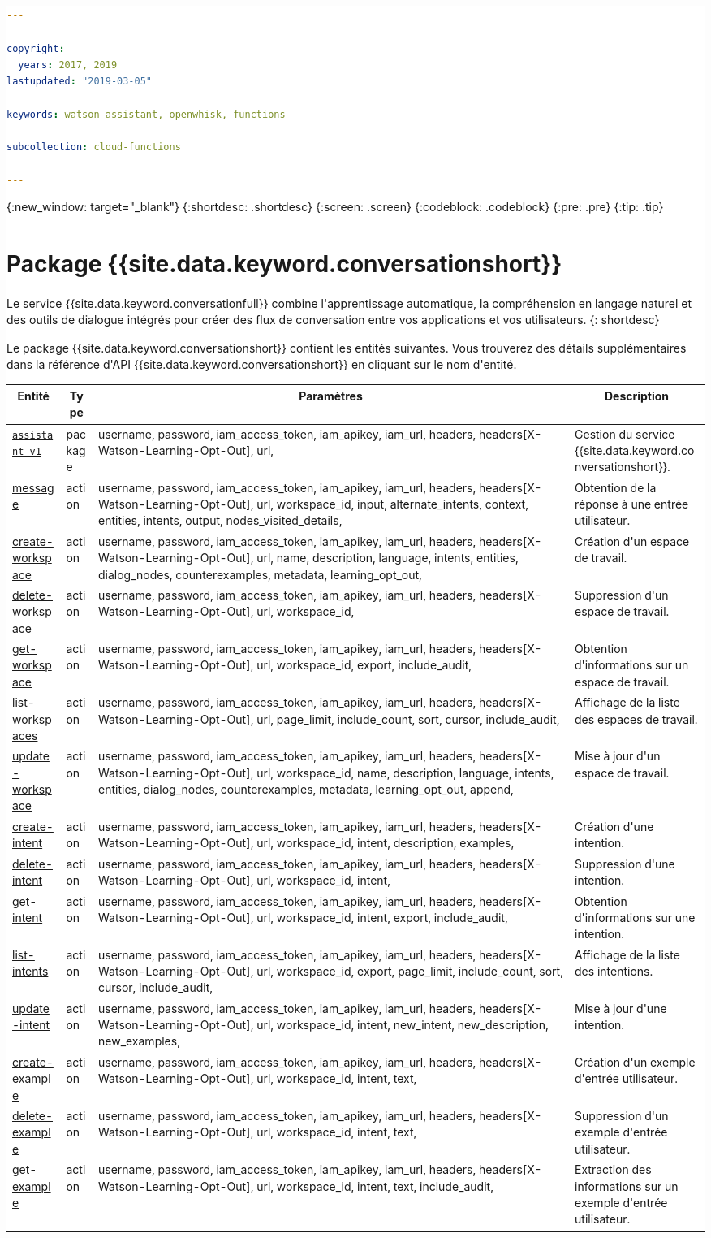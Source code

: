 ```yaml
---

copyright:
  years: 2017, 2019
lastupdated: "2019-03-05"

keywords: watson assistant, openwhisk, functions

subcollection: cloud-functions

---
```


{:new_window: target="_blank"}
{:shortdesc: .shortdesc}
{:screen: .screen}
{:codeblock: .codeblock}
{:pre: .pre}
{:tip: .tip}

# Package {{site.data.keyword.conversationshort}}

Le service {{site.data.keyword.conversationfull}} combine l'apprentissage automatique, la compréhension en langage naturel et des outils de dialogue intégrés pour créer des flux de conversation entre vos applications et vos utilisateurs.
{: shortdesc}

Le package {{site.data.keyword.conversationshort}} contient les entités suivantes. Vous trouverez des détails supplémentaires dans la référence d'API {{site.data.keyword.conversationshort}} en cliquant sur le nom d'entité.

| Entité | Type | Paramètres | Description |
| --- | --- | --- | --- |
| [`assistant-v1`](https://www.ibm.com/watson/developercloud/assistant/api/v1/curl.html) | package | username, password,  iam_access_token, iam_apikey, iam_url,  headers, headers[X-Watson-Learning-Opt-Out], url,  | Gestion du service {{site.data.keyword.conversationshort}}. |
| [message](https://www.ibm.com/watson/developercloud/assistant/api/v1/curl.html?curl#message) | action |  username, password,  iam_access_token, iam_apikey, iam_url,  headers, headers[X-Watson-Learning-Opt-Out], url,    workspace_id,    input, alternate_intents, context, entities, intents, output,     nodes_visited_details,  | Obtention de la réponse à une entrée utilisateur. |
| [create-workspace](https://www.ibm.com/watson/developercloud/assistant/api/v1/curl.html?curl#create-workspace) | action |  username, password,  iam_access_token, iam_apikey, iam_url,  headers, headers[X-Watson-Learning-Opt-Out], url,   name, description, language, intents, entities, dialog_nodes, counterexamples, metadata, learning_opt_out,  | Création d'un espace de travail. |
| [delete-workspace](https://www.ibm.com/watson/developercloud/assistant/api/v1/curl.html?curl#delete-workspace) | action |  username, password,  iam_access_token, iam_apikey, iam_url,  headers, headers[X-Watson-Learning-Opt-Out], url,    workspace_id,  | Suppression d'un espace de travail. |
| [get-workspace](https://www.ibm.com/watson/developercloud/assistant/api/v1/curl.html?curl#get-workspace) | action |  username, password,  iam_access_token, iam_apikey, iam_url,  headers, headers[X-Watson-Learning-Opt-Out], url,    workspace_id,     export,     include_audit,  | Obtention d'informations sur un espace de travail. |
| [list-workspaces](https://www.ibm.com/watson/developercloud/assistant/api/v1/curl.html?curl#list-workspaces) | action |  username, password,  iam_access_token, iam_apikey, iam_url,  headers, headers[X-Watson-Learning-Opt-Out], url,    page_limit,     include_count,     sort,     cursor,     include_audit,  | Affichage de la liste des espaces de travail. |
| [update-workspace](https://www.ibm.com/watson/developercloud/assistant/api/v1/curl.html?curl#update-workspace) | action |  username, password,  iam_access_token, iam_apikey, iam_url,  headers, headers[X-Watson-Learning-Opt-Out], url,    workspace_id,    name, description, language, intents, entities, dialog_nodes, counterexamples, metadata, learning_opt_out,     append,  | Mise à jour d'un espace de travail. |
| [create-intent](https://www.ibm.com/watson/developercloud/assistant/api/v1/curl.html?curl#create-intent) | action |  username, password,  iam_access_token, iam_apikey, iam_url,  headers, headers[X-Watson-Learning-Opt-Out], url,    workspace_id,    intent, description, examples,  | Création d'une intention. |
| [delete-intent](https://www.ibm.com/watson/developercloud/assistant/api/v1/curl.html?curl#delete-intent) | action |  username, password,  iam_access_token, iam_apikey, iam_url,  headers, headers[X-Watson-Learning-Opt-Out], url,    workspace_id,     intent,  | Suppression d'une intention. |
| [get-intent](https://www.ibm.com/watson/developercloud/assistant/api/v1/curl.html?curl#get-intent) | action |  username, password,  iam_access_token, iam_apikey, iam_url,  headers, headers[X-Watson-Learning-Opt-Out], url,    workspace_id,     intent,     export,     include_audit,  | Obtention d'informations sur une intention. |
| [list-intents](https://www.ibm.com/watson/developercloud/assistant/api/v1/curl.html?curl#list-intents) | action |  username, password,  iam_access_token, iam_apikey, iam_url,  headers, headers[X-Watson-Learning-Opt-Out], url,    workspace_id,     export,     page_limit,     include_count,     sort,     cursor,     include_audit,  | Affichage de la liste des intentions. |
| [update-intent](https://www.ibm.com/watson/developercloud/assistant/api/v1/curl.html?curl#update-intent) | action |  username, password,  iam_access_token, iam_apikey, iam_url,  headers, headers[X-Watson-Learning-Opt-Out], url,    workspace_id,     intent,    new_intent, new_description, new_examples,  | Mise à jour d'une intention. |
| [create-example](https://www.ibm.com/watson/developercloud/assistant/api/v1/curl.html?curl#create-example) | action |  username, password,  iam_access_token, iam_apikey, iam_url,  headers, headers[X-Watson-Learning-Opt-Out], url,    workspace_id,     intent,    text,  | Création d'un exemple d'entrée utilisateur. |
| [delete-example](https://www.ibm.com/watson/developercloud/assistant/api/v1/curl.html?curl#delete-example) | action |  username, password,  iam_access_token, iam_apikey, iam_url,  headers, headers[X-Watson-Learning-Opt-Out], url,    workspace_id,     intent,     text,  | Suppression d'un exemple d'entrée utilisateur. |
| [get-example](https://www.ibm.com/watson/developercloud/assistant/api/v1/curl.html?curl#get-example) | action |  username, password,  iam_access_token, iam_apikey, iam_url,  headers, headers[X-Watson-Learning-Opt-Out], url,    workspace_id,     intent,     text,     include_audit,  | Extraction des informations sur un exemple d'entrée utilisateur. |